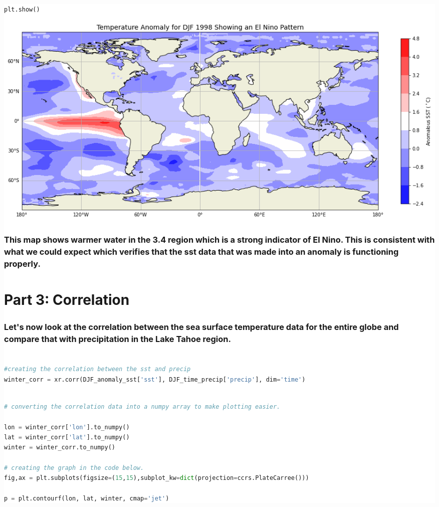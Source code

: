 ```python
plt.show()

```


    
![png](output_32_0.png)
    


### This map shows warmer water in the 3.4 region which is a strong indicator of El Nino. This is consistent with what we could expect which verifies that the sst data that was made into an anomaly is functioning properly. 



# Part 3: Correlation


### Let's now look at the correlation between the sea surface temperature data for the entire globe and compare that with precipitation in the Lake Tahoe region. 



```python

#creating the correlation between the sst and precip
winter_corr = xr.corr(DJF_anomaly_sst['sst'], DJF_time_precip['precip'], dim='time')

```


```python

# converting the correlation data into a numpy array to make plotting easier. 

lon = winter_corr['lon'].to_numpy()
lat = winter_corr['lat'].to_numpy()
winter = winter_corr.to_numpy()

# creating the graph in the code below. 
fig,ax = plt.subplots(figsize=(15,15),subplot_kw=dict(projection=ccrs.PlateCarree())) 

p = plt.contourf(lon, lat, winter, cmap='jet')

```